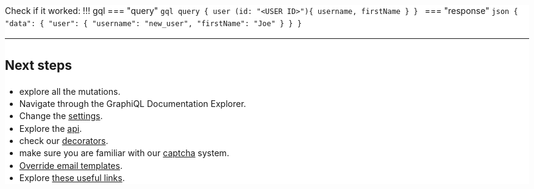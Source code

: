 Check if it worked:
!!! gql
    === "query"
        ```gql
        query {
          user (id: "<USER ID>"){
            username,
            firstName
          }
        }
        ```
    === "response"
        ```json
        {
          "data": {
            "user": {
              "username": "new_user",
              "firstName": "Joe"
            }
          }
        }
        ```

---

## Next steps

- explore all the mutations.
- Navigate through the GraphiQL Documentation Explorer.
- Change the [settings](settings.md).
- Explore the [api](api.md).
- check our [decorators](decorators.md).
- make sure you are familiar with our [captcha](captcha.md) system.
- [Override email templates](overriding-email-templates.md).
- Explore [these useful links](community.md).
